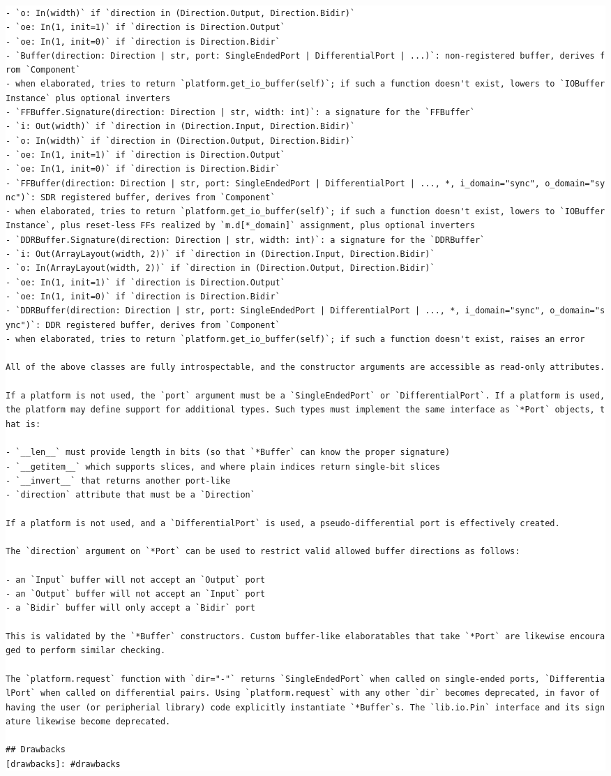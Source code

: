   ```
  - `o: In(width)` if `direction in (Direction.Output, Direction.Bidir)`
  - `oe: In(1, init=1)` if `direction is Direction.Output`
  - `oe: In(1, init=0)` if `direction is Direction.Bidir`
- `Buffer(direction: Direction | str, port: SingleEndedPort | DifferentialPort | ...)`: non-registered buffer, derives from `Component`
  - when elaborated, tries to return `platform.get_io_buffer(self)`; if such a function doesn't exist, lowers to `IOBufferInstance` plus optional inverters
- `FFBuffer.Signature(direction: Direction | str, width: int)`: a signature for the `FFBuffer`
  - `i: Out(width)` if `direction in (Direction.Input, Direction.Bidir)`
  - `o: In(width)` if `direction in (Direction.Output, Direction.Bidir)`
  - `oe: In(1, init=1)` if `direction is Direction.Output`
  - `oe: In(1, init=0)` if `direction is Direction.Bidir`
- `FFBuffer(direction: Direction | str, port: SingleEndedPort | DifferentialPort | ..., *, i_domain="sync", o_domain="sync")`: SDR registered buffer, derives from `Component`
  - when elaborated, tries to return `platform.get_io_buffer(self)`; if such a function doesn't exist, lowers to `IOBufferInstance`, plus reset-less FFs realized by `m.d[*_domain]` assignment, plus optional inverters
- `DDRBuffer.Signature(direction: Direction | str, width: int)`: a signature for the `DDRBuffer`
  - `i: Out(ArrayLayout(width, 2))` if `direction in (Direction.Input, Direction.Bidir)`
  - `o: In(ArrayLayout(width, 2))` if `direction in (Direction.Output, Direction.Bidir)`
  - `oe: In(1, init=1)` if `direction is Direction.Output`
  - `oe: In(1, init=0)` if `direction is Direction.Bidir`
- `DDRBuffer(direction: Direction | str, port: SingleEndedPort | DifferentialPort | ..., *, i_domain="sync", o_domain="sync")`: DDR registered buffer, derives from `Component`
  - when elaborated, tries to return `platform.get_io_buffer(self)`; if such a function doesn't exist, raises an error

All of the above classes are fully introspectable, and the constructor arguments are accessible as read-only attributes.

If a platform is not used, the `port` argument must be a `SingleEndedPort` or `DifferentialPort`. If a platform is used, the platform may define support for additional types. Such types must implement the same interface as `*Port` objects, that is:

- `__len__` must provide length in bits (so that `*Buffer` can know the proper signature)
- `__getitem__` which supports slices, and where plain indices return single-bit slices
- `__invert__` that returns another port-like
- `direction` attribute that must be a `Direction`

If a platform is not used, and a `DifferentialPort` is used, a pseudo-differential port is effectively created.

The `direction` argument on `*Port` can be used to restrict valid allowed buffer directions as follows:

- an `Input` buffer will not accept an `Output` port
- an `Output` buffer will not accept an `Input` port
- a `Bidir` buffer will only accept a `Bidir` port

This is validated by the `*Buffer` constructors. Custom buffer-like elaboratables that take `*Port` are likewise encouraged to perform similar checking.

The `platform.request` function with `dir="-"` returns `SingleEndedPort` when called on single-ended ports, `DifferentialPort` when called on differential pairs. Using `platform.request` with any other `dir` becomes deprecated, in favor of having the user (or peripherial library) code explicitly instantiate `*Buffer`s. The `lib.io.Pin` interface and its signature likewise become deprecated.

## Drawbacks
[drawbacks]: #drawbacks

  ```

[summary]: #summary
[motivation]: #motivation
[guide-level-explanation]: #guide-level-explanation
[reference-level-explanation]: #reference-level-explanation
[rationale-and-alternatives]: #rationale-and-alternatives
[prior-art]: #prior-art
[unresolved-questions]: #unresolved-questions
[future-possibilities]: #future-possibilities
